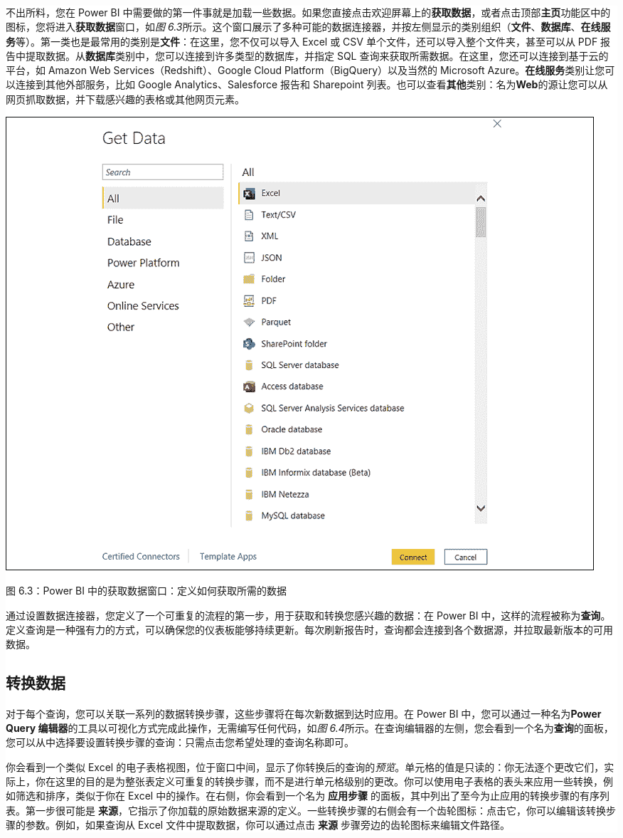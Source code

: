 不出所料，您在 Power BI 中需要做的第一件事就是加载一些数据。如果您直接点击欢迎屏幕上的**获取数据**，或者点击顶部**主页**功能区中的图标，您将进入**获取数据**窗口，如*图 6.3*所示。这个窗口展示了多种可能的数据连接器，并按左侧显示的类别组织（**文件**、**数据库**、**在线服务**等）。第一类也是最常用的类别是**文件**：在这里，您不仅可以导入 Excel 或 CSV 单个文件，还可以导入整个文件夹，甚至可以从 PDF 报告中提取数据。从**数据库**类别中，您可以连接到许多类型的数据库，并指定 SQL 查询来获取所需数据。在这里，您还可以连接到基于云的平台，如 Amazon Web Services（Redshift）、Google Cloud Platform（BigQuery）以及当然的 Microsoft Azure。**在线服务**类别让您可以连接到其他外部服务，比如 Google Analytics、Salesforce 报告和 Sharepoint 列表。也可以查看**其他**类别：名为**Web**的源让您可以从网页抓取数据，并下载感兴趣的表格或其他网页元素。

![](img/B17125_06_03.png)

图 6.3：Power BI 中的获取数据窗口：定义如何获取所需的数据

通过设置数据连接器，您定义了一个可重复的流程的第一步，用于获取和转换您感兴趣的数据：在 Power BI 中，这样的流程被称为**查询**。定义查询是一种强有力的方式，可以确保您的仪表板能够持续更新。每次刷新报告时，查询都会连接到各个数据源，并拉取最新版本的可用数据。

## 转换数据

对于每个查询，您可以关联一系列的数据转换步骤，这些步骤将在每次新数据到达时应用。在 Power BI 中，您可以通过一种名为**Power Query 编辑器**的工具以可视化方式完成此操作，无需编写任何代码，如*图 6.4*所示。在查询编辑器的左侧，您会看到一个名为**查询**的面板，您可以从中选择要设置转换步骤的查询：只需点击您希望处理的查询名称即可。

你会看到一个类似 Excel 的电子表格视图，位于窗口中间，显示了你转换后的查询的*预览*。单元格的值是只读的：你无法逐个更改它们，实际上，你在这里的目的是为整张表定义可重复的转换步骤，而不是进行单元格级别的更改。你可以使用电子表格的表头来应用一些转换，例如筛选和排序，类似于你在 Excel 中的操作。在右侧，你会看到一个名为 **应用步骤** 的面板，其中列出了至今为止应用的转换步骤的有序列表。第一步很可能是 **来源**，它指示了你加载的原始数据来源的定义。一些转换步骤的右侧会有一个齿轮图标：点击它，你可以编辑该转换步骤的参数。例如，如果查询从 Excel 文件中提取数据，你可以通过点击 **来源** 步骤旁边的齿轮图标来编辑文件路径。
